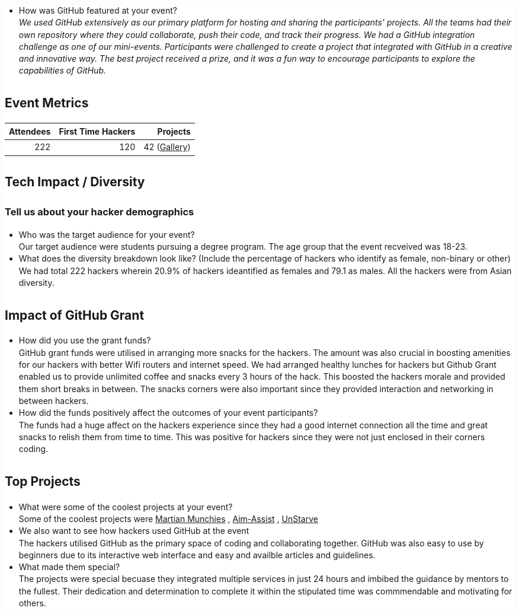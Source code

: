 - How was GitHub featured at your event? <br>
_We used GitHub extensively as our primary platform for hosting and sharing the participants' projects. All the teams had their own repository where they could collaborate, push their code, and track their progress.
We had a GitHub integration challenge as one of our mini-events. Participants were challenged to create a project that integrated with GitHub in a creative and innovative way. The best project received a prize, and it was a fun way to encourage participants to explore the capabilities of GitHub._ 

## Event Metrics 

| Attendees |First Time Hackers| Projects|
|---------------:|--------------:|------------:|
  |222|120|42 ([Gallery](https://hackhound.devfolio.co/projects))| 

## Tech Impact / Diversity 

### Tell us about your hacker demographics
 - Who was the target audience for your event? <br> 
  Our target audience were students pursuing a degree program. The age group that the event recveived was 18-23.
 - What does the diversity breakdown look like? (Include the percentage of hackers who identify as female, non-binary or other) <br>
   We had total 222 hackers wherein 20.9% of hackers ideantified as females and 79.1 as males. All the hackers were from Asian diversity.


## Impact of GitHub Grant
- How did you use the grant funds? <br>
 GitHub grant funds were utilised in arranging more snacks for the hackers. The amount was also crucial in boosting amenities for our hackers with better Wifi routers and internet speed. We had arranged healthy lunches for hackers but Github Grant enabled us to provide unlimited coffee and snacks every 3 hours of the hack. This boosted the hackers morale and provided them short breaks in between. The snacks corners were also important since they provided interaction and networking in between hackers. 
- How did the funds positively affect the outcomes of your event participants? <br>
 The funds had a huge affect on the hackers experience since they had a good internet connection all the time and great snacks to relish them from time to time. This was positive for hackers since they were not just enclosed in their corners coding.
## Top Projects

- What were some of the coolest projects at your event? <br> 
Some of the coolest projects were [Martian Munchies](https://devfolio.co/projects/martian-munchies-49b4) , [Aim-Assist](https://devfolio.co/projects/aimassist-08f9) , [UnStarve](https://devfolio.co/projects/aimassist-08f9)
- We also want to see how hackers used GitHub at the event <br>
 The hackers utilised GitHub as the primary space of coding and collaborating together. GitHub was also easy to use by beginners due to its interactive web interface and easy and availble articles and guidelines.
- What made them special? <br>
The projects were special becuase they integrated multiple services in just 24 hours and imbibed the guidance by mentors to the fullest. Their dedication and determination to complete it within the stipulated time was commmendable and motivating for others.
